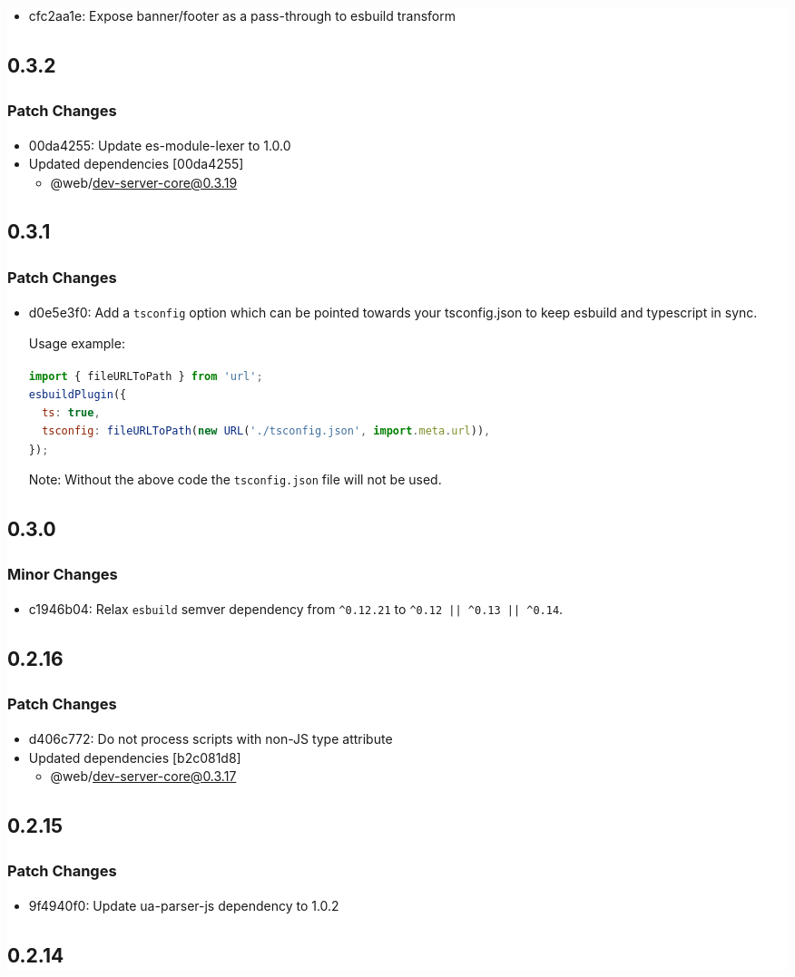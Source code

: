 - cfc2aa1e: Expose banner/footer as a pass-through to esbuild transform

## 0.3.2

### Patch Changes

- 00da4255: Update es-module-lexer to 1.0.0
- Updated dependencies [00da4255]
  - @web/dev-server-core@0.3.19

## 0.3.1

### Patch Changes

- d0e5e3f0: Add a `tsconfig` option which can be pointed towards your tsconfig.json to keep esbuild and typescript in sync.

  Usage example:

  ```js
  import { fileURLToPath } from 'url';
  esbuildPlugin({
    ts: true,
    tsconfig: fileURLToPath(new URL('./tsconfig.json', import.meta.url)),
  });
  ```

  Note: Without the above code the `tsconfig.json` file will not be used.

## 0.3.0

### Minor Changes

- c1946b04: Relax `esbuild` semver dependency from `^0.12.21` to `^0.12 || ^0.13 || ^0.14`.

## 0.2.16

### Patch Changes

- d406c772: Do not process scripts with non-JS type attribute
- Updated dependencies [b2c081d8]
  - @web/dev-server-core@0.3.17

## 0.2.15

### Patch Changes

- 9f4940f0: Update ua-parser-js dependency to 1.0.2

## 0.2.14
